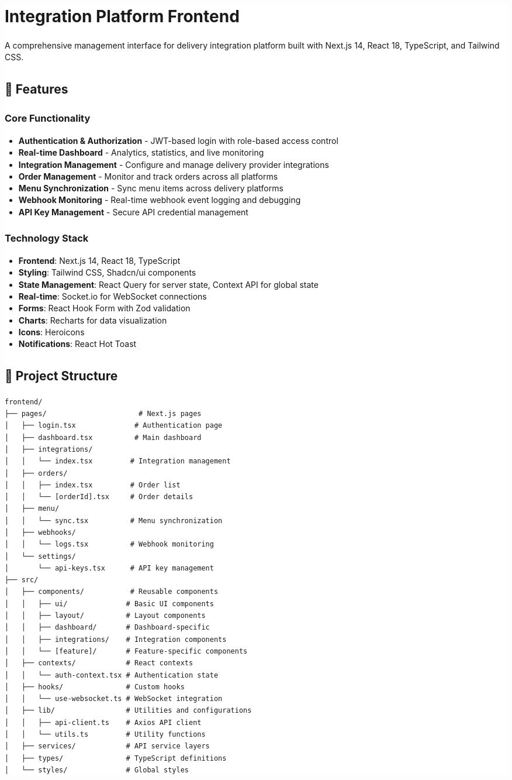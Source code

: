 # Integration Platform Frontend

A comprehensive management interface for delivery integration platform built with Next.js 14, React 18, TypeScript, and Tailwind CSS.

## 🚀 Features

### Core Functionality
- **Authentication & Authorization** - JWT-based login with role-based access control
- **Real-time Dashboard** - Analytics, statistics, and live monitoring
- **Integration Management** - Configure and manage delivery provider integrations
- **Order Management** - Monitor and track orders across all platforms
- **Menu Synchronization** - Sync menu items across delivery platforms
- **Webhook Monitoring** - Real-time webhook event logging and debugging
- **API Key Management** - Secure API credential management

### Technology Stack
- **Frontend**: Next.js 14, React 18, TypeScript
- **Styling**: Tailwind CSS, Shadcn/ui components
- **State Management**: React Query for server state, Context API for global state
- **Real-time**: Socket.io for WebSocket connections
- **Forms**: React Hook Form with Zod validation
- **Charts**: Recharts for data visualization
- **Icons**: Heroicons
- **Notifications**: React Hot Toast

## 📁 Project Structure

```
frontend/
├── pages/                      # Next.js pages
│   ├── login.tsx              # Authentication page
│   ├── dashboard.tsx          # Main dashboard
│   ├── integrations/
│   │   └── index.tsx         # Integration management
│   ├── orders/
│   │   ├── index.tsx         # Order list
│   │   └── [orderId].tsx     # Order details
│   ├── menu/
│   │   └── sync.tsx          # Menu synchronization
│   ├── webhooks/
│   │   └── logs.tsx          # Webhook monitoring
│   └── settings/
│       └── api-keys.tsx      # API key management
├── src/
│   ├── components/           # Reusable components
│   │   ├── ui/              # Basic UI components
│   │   ├── layout/          # Layout components
│   │   ├── dashboard/       # Dashboard-specific
│   │   ├── integrations/    # Integration components
│   │   └── [feature]/       # Feature-specific components
│   ├── contexts/            # React contexts
│   │   └── auth-context.tsx # Authentication state
│   ├── hooks/               # Custom hooks
│   │   └── use-websocket.ts # WebSocket integration
│   ├── lib/                 # Utilities and configurations
│   │   ├── api-client.ts    # Axios API client
│   │   └── utils.ts         # Utility functions
│   ├── services/            # API service layers
│   ├── types/               # TypeScript definitions
│   └── styles/              # Global styles
```
